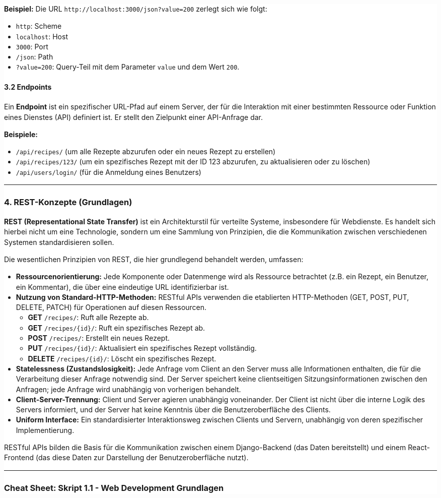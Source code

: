 **Beispiel:** Die URL `http://localhost:3000/json?value=200`  zerlegt sich wie folgt:
* `http`: Scheme 
* `localhost`: Host 
* `3000`: Port 
* `/json`: Path 
* `?value=200`: Query-Teil mit dem Parameter `value` und dem Wert `200`.

#### 3.2 Endpoints

Ein **Endpoint** ist ein spezifischer URL-Pfad auf einem Server, der für die Interaktion mit einer bestimmten Ressource oder Funktion eines Dienstes (API) definiert ist. Er stellt den Zielpunkt einer API-Anfrage dar.

**Beispiele:**
* `/api/recipes/` (um alle Rezepte abzurufen oder ein neues Rezept zu erstellen)
* `/api/recipes/123/` (um ein spezifisches Rezept mit der ID 123 abzurufen, zu aktualisieren oder zu löschen)
* `/api/users/login/` (für die Anmeldung eines Benutzers)

---

### 4. REST-Konzepte (Grundlagen)

**REST (Representational State Transfer)** ist ein Architekturstil für verteilte Systeme, insbesondere für Webdienste. Es handelt sich hierbei nicht um eine Technologie, sondern um eine Sammlung von Prinzipien, die die Kommunikation zwischen verschiedenen Systemen standardisieren sollen.

Die wesentlichen Prinzipien von REST, die hier grundlegend behandelt werden, umfassen:

* **Ressourcenorientierung:** Jede Komponente oder Datenmenge wird als Ressource betrachtet (z.B. ein Rezept, ein Benutzer, ein Kommentar), die über eine eindeutige URL identifizierbar ist.
* **Nutzung von Standard-HTTP-Methoden:** RESTful APIs verwenden die etablierten HTTP-Methoden (GET, POST, PUT, DELETE, PATCH) für Operationen auf diesen Ressourcen.
    * **GET** `/recipes/`: Ruft alle Rezepte ab.
    * **GET** `/recipes/{id}/`: Ruft ein spezifisches Rezept ab.
    * **POST** `/recipes/`: Erstellt ein neues Rezept.
    * **PUT** `/recipes/{id}/`: Aktualisiert ein spezifisches Rezept vollständig.
    * **DELETE** `/recipes/{id}/`: Löscht ein spezifisches Rezept.
* **Statelessness (Zustandslosigkeit):** Jede Anfrage vom Client an den Server muss alle Informationen enthalten, die für die Verarbeitung dieser Anfrage notwendig sind. Der Server speichert keine clientseitigen Sitzungsinformationen zwischen den Anfragen; jede Anfrage wird unabhängig von vorherigen behandelt.
* **Client-Server-Trennung:** Client und Server agieren unabhängig voneinander. Der Client ist nicht über die interne Logik des Servers informiert, und der Server hat keine Kenntnis über die Benutzeroberfläche des Clients.
* **Uniform Interface:** Ein standardisierter Interaktionsweg zwischen Clients und Servern, unabhängig von deren spezifischer Implementierung.

RESTful APIs bilden die Basis für die Kommunikation zwischen einem Django-Backend (das Daten bereitstellt) und einem React-Frontend (das diese Daten zur Darstellung der Benutzeroberfläche nutzt).

---

### Cheat Sheet: Skript 1.1 - Web Development Grundlagen
